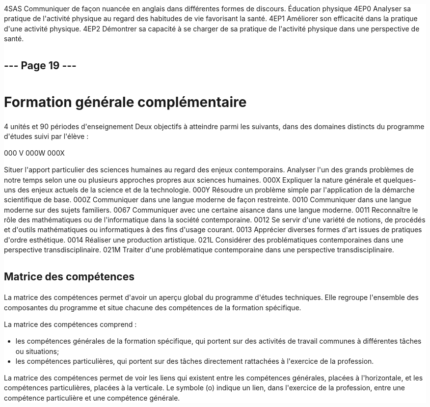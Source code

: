 4SAS Communiquer de façon nuancée en anglais dans différentes formes de discours.
Éducation physique
4EP0 Analyser sa pratique de l'activité physique au regard des habitudes de vie favorisant la santé.
4EP1 Améliorer son efficacité dans la pratique d'une activité physique.
4EP2 Démontrer sa capacité à se charger de sa pratique de l'activité physique dans une perspective de santé.

## --- Page 19 ---

# Formation générale complémentaire 

4 unités et 90 périodes d'enseignement
Deux objectifs à atteindre parmi les suivants, dans des domaines distincts du programme d'études suivi par l'élève :

000 V
000W
000X

Situer l'apport particulier des sciences humaines au regard des enjeux contemporains.
Analyser l'un des grands problèmes de notre temps selon une ou plusieurs approches propres aux sciences humaines.
000X Expliquer la nature générale et quelques-uns des enjeux actuels de la science et de la technologie.
000Y Résoudre un problème simple par l'application de la démarche scientifique de base.
000Z Communiquer dans une langue moderne de façon restreinte.
0010 Communiquer dans une langue moderne sur des sujets familiers.
0067 Communiquer avec une certaine aisance dans une langue moderne.
0011 Reconnaître le rôle des mathématiques ou de l'informatique dans la société contemporaine.
0012 Se servir d'une variété de notions, de procédés et d'outils mathématiques ou informatiques à des fins d'usage courant.
0013 Apprécier diverses formes d'art issues de pratiques d'ordre esthétique.
0014 Réaliser une production artistique.
021L Considérer des problématiques contemporaines dans une perspective transdisciplinaire.
021M Traiter d'une problématique contemporaine dans une perspective transdisciplinaire.

## Matrice des compétences

La matrice des compétences permet d'avoir un aperçu global du programme d'études techniques. Elle regroupe l'ensemble des composantes du programme et situe chacune des compétences de la formation spécifique.

La matrice des compétences comprend :

- les compétences générales de la formation spécifique, qui portent sur des activités de travail communes à différentes tâches ou situations;
- les compétences particulières, qui portent sur des tâches directement rattachées à l'exercice de la profession.

La matrice des compétences permet de voir les liens qui existent entre les compétences générales, placées à l'horizontale, et les compétences particulières, placées à la verticale. Le symbole (o) indique un lien, dans l'exercice de la profession, entre une compétence particulière et une compétence générale.
